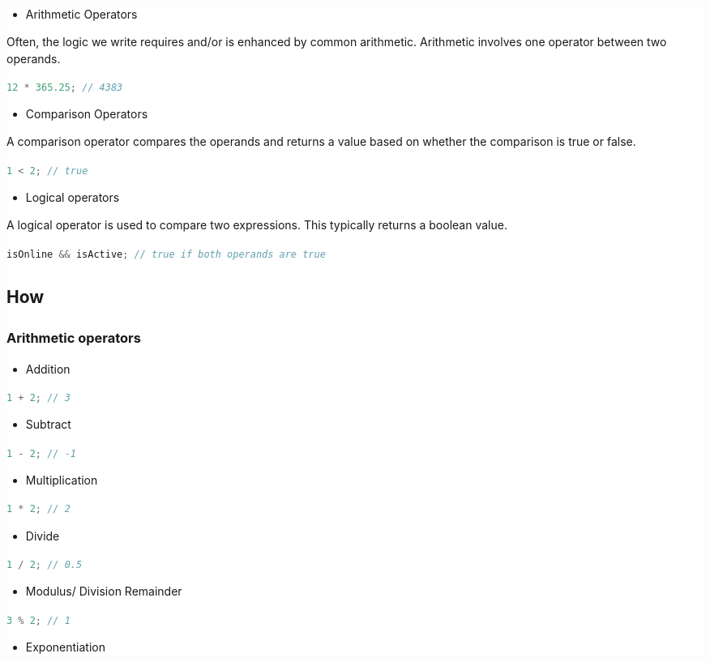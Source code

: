 - Arithmetic Operators

Often, the logic we write requires and/or is enhanced by common arithmetic. Arithmetic involves one operator between two operands.

```js
12 * 365.25; // 4383
```

- Comparison Operators

A comparison operator compares the operands and returns a value based on whether the comparison is true or false.

```js
1 < 2; // true
```

- Logical operators

A logical operator is used to compare two expressions. This typically returns a boolean value.

```js
isOnline && isActive; // true if both operands are true
```

## How

### Arithmetic operators

- Addition

```js
1 + 2; // 3
```

- Subtract

```js
1 - 2; // -1
```

- Multiplication

```js
1 * 2; // 2
```

- Divide

```js
1 / 2; // 0.5
```

- Modulus/ Division Remainder

```js
3 % 2; // 1
```

- Exponentiation

